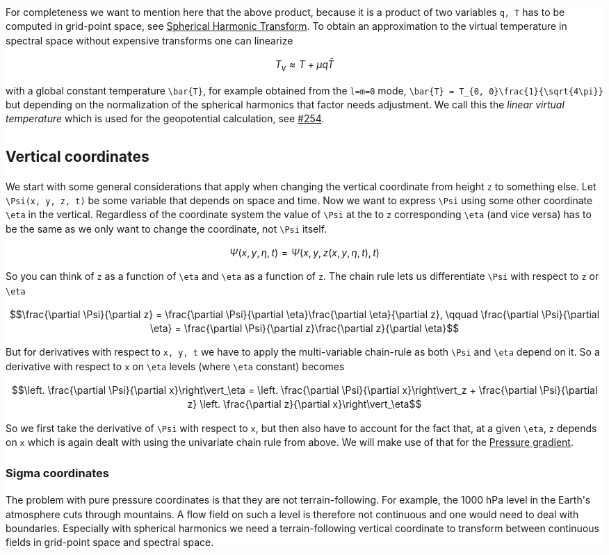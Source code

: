 For completeness we want to mention here that the above product, because it is a
product of two variables ``q, T`` has to be computed in grid-point space,
see [Spherical Harmonic Transform](@ref).
To obtain an approximation to the virtual temperature in spectral space without
expensive transforms one can linearize
```math
T_v \approx T + \mu q\bar{T}
```
with a global constant temperature ``\bar{T}``, for example obtained from the
``l=m=0`` mode, ``\bar{T} = T_{0, 0}\frac{1}{\sqrt{4\pi}}`` but depending on the
normalization of the spherical harmonics that factor needs adjustment.
We call this the _linear virtual temperature_ which is used for the geopotential
calculation, see [#254](https://github.com/SpeedyWeather/SpeedyWeather.jl/issues/254).

## Vertical coordinates

We start with some general considerations that apply when changing the vertical
coordinate from height ``z`` to something else. Let ``\Psi(x, y, z, t)``
be some variable that depends on space and time. Now we want to express
``\Psi`` using some other coordinate ``\eta`` in the vertical. Regardless of
the coordinate system the value of ``\Psi`` at the to ``z`` corresponding ``\eta``
(and vice versa) has to be the same as we only want to change the coordinate,
not ``\Psi`` itself.

```math
\Psi(x, y, \eta, t) = \Psi(x, y, z(x, y, \eta, t), t)
```
So you can think of ``z`` as a function of ``\eta`` and ``\eta`` as a function of ``z``.
The chain rule lets us differentiate ``\Psi`` with respect to ``z`` or ``\eta``
```math
\frac{\partial \Psi}{\partial z} = \frac{\partial \Psi}{\partial \eta}\frac{\partial \eta}{\partial z},
\qquad \frac{\partial \Psi}{\partial \eta} = \frac{\partial \Psi}{\partial z}\frac{\partial z}{\partial \eta}
```
But for derivatives with respect to ``x, y, t`` we have to apply the multi-variable
chain-rule as both ``\Psi`` and ``\eta`` depend on it. So a derivative with respect to
``x`` on ``\eta`` levels (where ``\eta`` constant) becomes
```math
\left. \frac{\partial \Psi}{\partial x}\right\vert_\eta =
\left. \frac{\partial \Psi}{\partial x}\right\vert_z +
\frac{\partial \Psi}{\partial z}
\left. \frac{\partial z}{\partial x}\right\vert_\eta
```
So we first take the derivative of ``\Psi`` with respect to ``x``, but then also have to
account for the fact that, at a given ``\eta``, ``z`` depends on ``x`` which is again
dealt with using the univariate chain rule from above. We will make use of that
for the [Pressure gradient](@ref).

### Sigma coordinates

The problem with pure pressure coordinates is that they are not terrain-following.
For example, the 1000 hPa level in the Earth's atmosphere cuts through mountains.
A flow field on such a level is therefore not continuous and one would need to deal with
boundaries. Especially with spherical harmonics we need a terrain-following vertical
coordinate to transform between continuous fields in grid-point space and spectral space.
